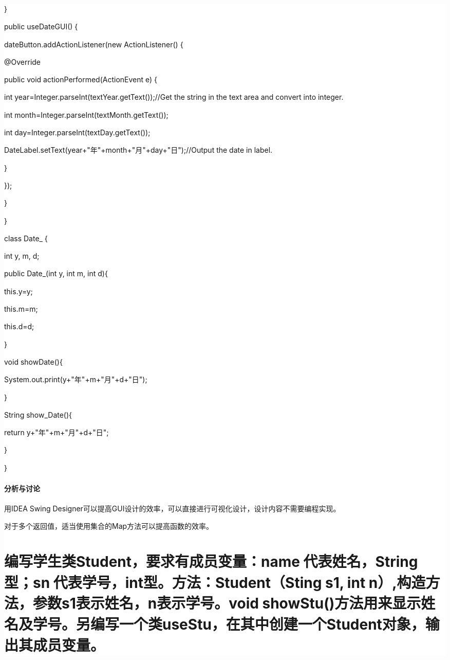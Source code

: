 }

public useDateGUI() {

dateButton.addActionListener(new ActionListener() {

@Override

public void actionPerformed(ActionEvent e) {

int year=Integer.parseInt(textYear.getText());//Get the string in the text area
and convert into integer.

int month=Integer.parseInt(textMonth.getText());

int day=Integer.parseInt(textDay.getText());

DateLabel.setText(year+"年"+month+"月"+day+"日");//Output the date in label.

}

});

}

}

class Date\_ {

int y, m, d;

public Date_(int y, int m, int d){

this.y=y;

this.m=m;

this.d=d;

}

void showDate(){

System.out.print(y+"年"+m+"月"+d+"日");

}

String show_Date(){

return y+"年"+m+"月"+d+"日";

}

}

#### 分析与讨论

用IDEA Swing
Designer可以提高GUI设计的效率，可以直接进行可视化设计，设计内容不需要编程实现。

对于多个返回值，适当使用集合的Map方法可以提高函数的效率。

# 编写学生类Student，要求有成员变量：name 代表姓名，String型；sn 代表学号，int型。方法：Student（Sting s1, int n）,构造方法，参数s1表示姓名，n表示学号。void showStu()方法用来显示姓名及学号。另编写一个类useStu，在其中创建一个Student对象，输出其成员变量。
